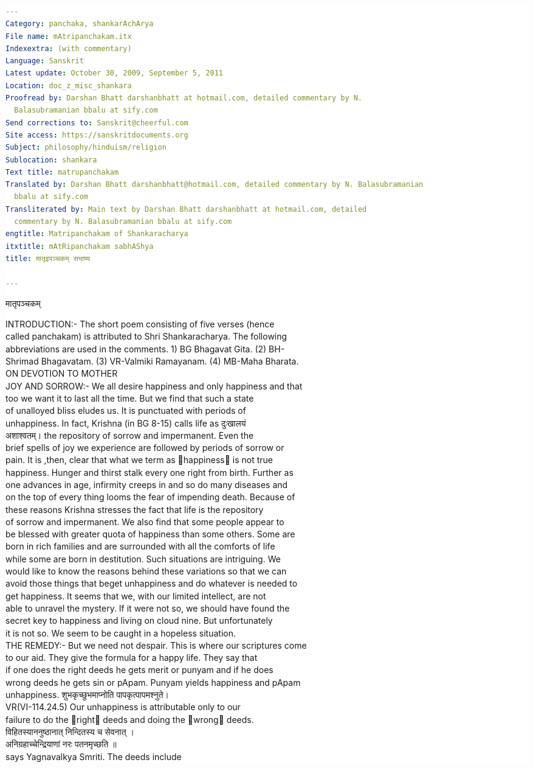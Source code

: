 ```yaml
---
Category: panchaka, shankarAchArya
File name: mAtripanchakam.itx
Indexextra: (with commentary)
Language: Sanskrit
Latest update: October 30, 2009, September 5, 2011
Location: doc_z_misc_shankara
Proofread by: Darshan Bhatt darshanbhatt at hotmail.com, detailed commentary by N.
  Balasubramanian bbalu at sify.com
Send corrections to: Sanskrit@cheerful.com
Site access: https://sanskritdocuments.org
Subject: philosophy/hinduism/religion
Sublocation: shankara
Text title: matrupanchakam
Translated by: Darshan Bhatt darshanbhatt@hotmail.com, detailed commentary by N. Balasubramanian
  bbalu at sify.com
Transliterated by: Main text by Darshan Bhatt darshanbhatt at hotmail.com, detailed
  commentary by N. Balasubramanian bbalu at sify.com
engtitle: Matripanchakam of Shankaracharya
itxtitle: mAtRipanchakam sabhAShya
title: मातृइपञ्चकम् सभाष्य

---
```

  
 मातृपञ्चकम्   
  
 INTRODUCTION:- The short poem consisting of five verses (hence  
called panchakam) is attributed to Shri Shankaracharya. The following  
abbreviations are used in the comments. 1) BG Bhagavat Gita. (2) BH-  
Shrimad Bhagavatam. (3) VR-Valmiki Ramayanam. (4) MB-Maha Bharata.  
ON DEVOTION TO MOTHER  
JOY AND SORROW:- We all desire happiness and only happiness and that  
too we want it to last all the time. But we find that such a state  
of unalloyed bliss eludes us. It is punctuated with  periods of  
unhappiness. In fact, Krishna (in BG 8-15) calls life as दुःखालयं  
अशाश्वतम्। the repository of sorrow and impermanent. Even the  
brief spells of joy we experience are followed by  periods of sorrow or  
pain. It is ,then, clear that what we term as ᳚happiness᳚ is not true  
happiness. Hunger and thirst stalk every one right from birth. Further as  
one advances in  age, infirmity creeps in and so do many diseases and  
on the top of every thing looms the fear of impending death. Because of  
these reasons  Krishna stresses the fact that life is the repository  
of sorrow and impermanent.  We also find that some people appear to  
be blessed with greater quota of happiness than some others.  Some are  
born in rich families  and are surrounded with all the comforts of life  
while some are born in destitution. Such situations are intriguing. We  
would like to know the  reasons behind these variations so that we can  
avoid those things that beget unhappiness and do whatever is needed to  
get happiness.  It seems that we, with our limited intellect, are not  
able to unravel the mystery.  If it were not so, we should have found the  
secret key to  happiness and living on cloud nine.  But unfortunately  
it is not so. We seem to be caught in a hopeless situation.    
THE REMEDY:- But we need not despair. This is where our scriptures come  
to our aid. They give the formula for a happy life. They say that   
if one does the right deeds he gets merit or punyam and if he does  
wrong deeds he gets sin or pApam. Punyam yields happiness and pApam  
unhappiness. शुभकृच्छुभमाप्नोति पापकृत्पापमश्नुते।  
VR(VI-114.24.5) Our unhappiness is attributable only to our  
failure to do the ᳚right᳚ deeds and doing the ᳚wrong᳚ deeds.   
विहितस्याननुष्ठानात् निन्दितस्य च सेवनात् ।  
अनिग्रहाच्चेन्द्रियाणां नरः पतनमृच्छति ॥   
says Yagnavalkya Smriti. The deeds include  